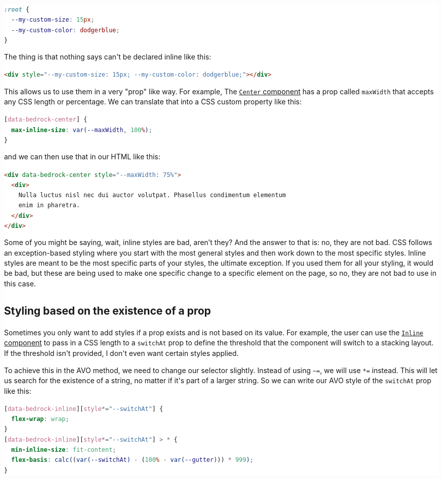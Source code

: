 ```css
:root {
  --my-custom-size: 15px;
  --my-custom-color: dodgerblue;
}
```

The thing is that nothing says can't be declared inline like this:

```html
<div style="--my-custom-size: 15px; --my-custom-color: dodgerblue;"></div>
```

This allows us to use them in a very "prop" like way. For example, The [`Center` component](https://bedrock-layout.dev/?path=/docs/components-center--api) has a prop called `maxWidth` that accepts any CSS length or percentage. We can translate that into a CSS custom property like this:

```css
[data-bedrock-center] {
  max-inline-size: var(--maxWidth, 100%);
}
```

and we can then use that in our HTML like this:

```html
<div data-bedrock-center style="--maxWidth: 75%">
  <div>
    Nulla luctus nisl nec dui auctor volutpat. Phasellus condimentum elementum
    enim in pharetra.
  </div>
</div>
```

Some of you might be saying, wait, inline styles are bad, aren’t they? And the answer to that is: no, they are not bad. CSS follows an exception-based styling where you start with the most general styles and then work down to the most specific styles. Inline styles are meant to be the most specific parts of your styles, the ultimate exception. If you used them for all your styling, it would be bad, but these are being used to make one specific change to a specific element on the page, so no, they are not bad to use in this case.

## Styling based on the existence of a prop

Sometimes you only want to add styles if a prop exists and is not based on its value. For example, the user can use the [`Inline` component](https://bedrock-layout.dev/?path=/docs/components-inline--api) to pass in a CSS length to a `switchAt` prop to define the threshold that the component will switch to a stacking layout. If the threshold isn't provided, I don't even want certain styles applied.

To achieve this in the AVO method, we need to change our selector slightly. Instead of using `~=`, we will use `*=` instead. This will let us search for the existence of a string, no matter if it's part of a larger string. So we can write our AVO style of the `switchAt` prop like this:

```css
[data-bedrock-inline][style*="--switchAt"] {
  flex-wrap: wrap;
}
[data-bedrock-inline][style*="--switchAt"] > * {
  min-inline-size: fit-content;
  flex-basis: calc((var(--switchAt) - (100% - var(--gutter))) * 999);
}
```
